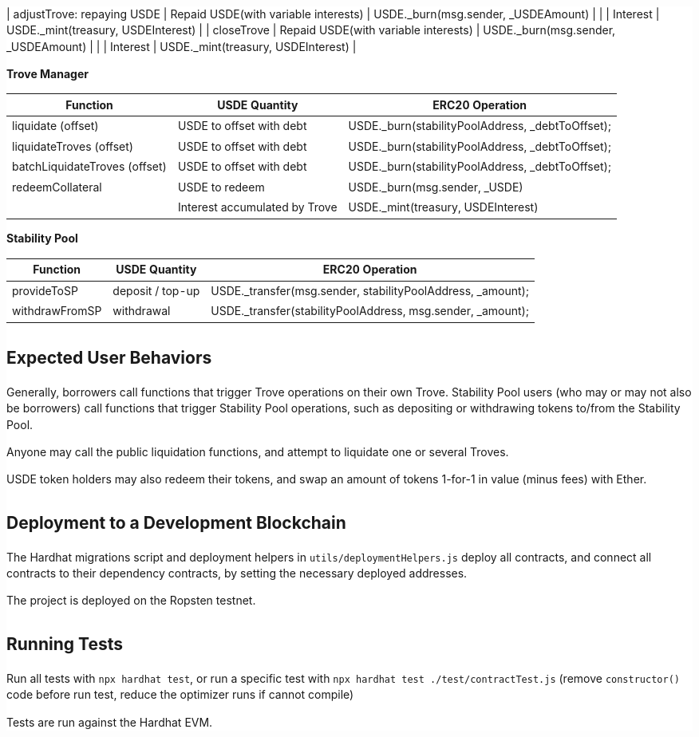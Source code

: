 | adjustTrove: repaying USDE    | Repaid USDE(with variable interests)  | USDE._burn(msg.sender, _USDEAmount)  |
|                               | Interest                              | USDE._mint(treasury,  USDEInterest)  |
| closeTrove                    | Repaid USDE(with variable interests)  | USDE._burn(msg.sender, _USDEAmount)  |
|                               | Interest                              | USDE._mint(treasury,  USDEInterest)  |

**Trove Manager**

| Function                      | USDE Quantity                  | ERC20 Operation                                  |
|-------------------------------|--------------------------------|--------------------------------------------------|
| liquidate (offset)            | USDE to offset with debt       | USDE._burn(stabilityPoolAddress, _debtToOffset); |
| liquidateTroves (offset)      | USDE to offset with debt       | USDE._burn(stabilityPoolAddress, _debtToOffset); |
| batchLiquidateTroves (offset) | USDE to offset with debt       | USDE._burn(stabilityPoolAddress, _debtToOffset); |
| redeemCollateral              | USDE to redeem                 | USDE._burn(msg.sender, _USDE)                    |
|                               | Interest  accumulated by Trove | USDE._mint(treasury,  USDEInterest)              |

**Stability Pool**

| Function       | USDE Quantity    | ERC20 Operation                                             |
|----------------|------------------|-------------------------------------------------------------|
| provideToSP    | deposit / top-up | USDE._transfer(msg.sender, stabilityPoolAddress, _amount);  |
| withdrawFromSP | withdrawal       | USDE._transfer(stabilityPoolAddress, msg.sender, _amount);  |

## Expected User Behaviors

Generally, borrowers call functions that trigger Trove operations on their own Trove. Stability Pool users (who may or may not also be borrowers) call functions that trigger Stability Pool operations, such as depositing or withdrawing tokens to/from the Stability Pool.

Anyone may call the public liquidation functions, and attempt to liquidate one or several Troves.

USDE token holders may also redeem their tokens, and swap an amount of tokens 1-for-1 in value (minus fees) with Ether.

## Deployment to a Development Blockchain

The Hardhat migrations script and deployment helpers in `utils/deploymentHelpers.js` deploy all contracts, and connect all contracts to their dependency contracts, by setting the necessary deployed addresses.

The project is deployed on the Ropsten testnet.

## Running Tests

Run all tests with `npx hardhat test`, or run a specific test with `npx hardhat test ./test/contractTest.js` (remove `constructor()` code before run test, reduce the optimizer runs if cannot compile)

Tests are run against the Hardhat EVM.
